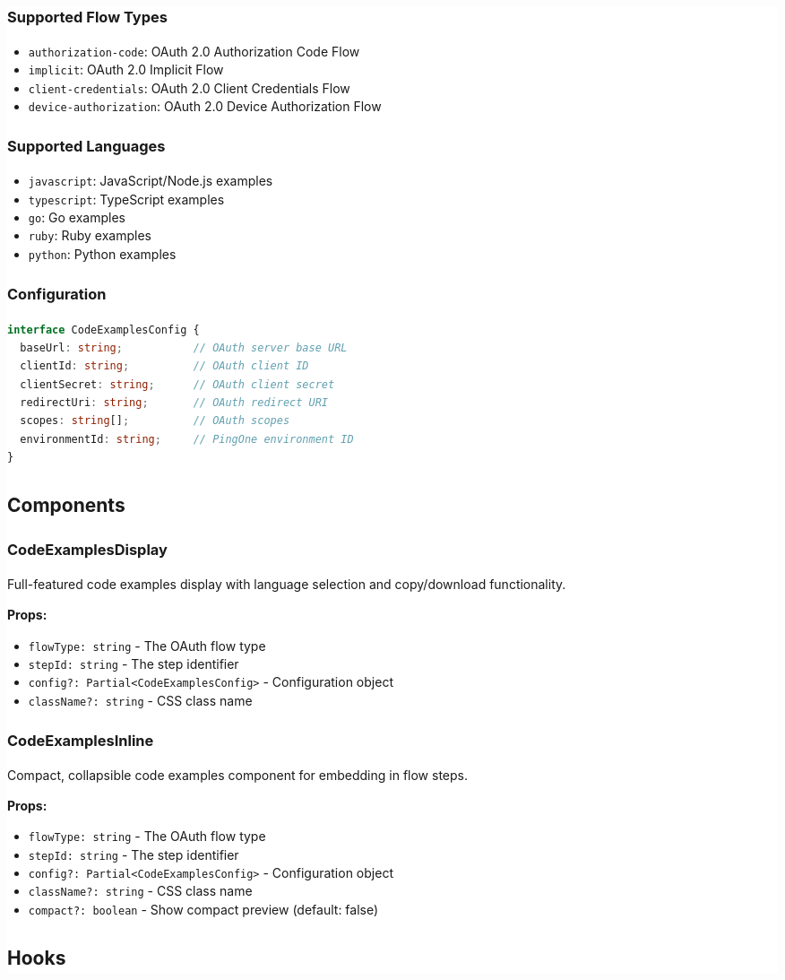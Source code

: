 ### Supported Flow Types

- `authorization-code`: OAuth 2.0 Authorization Code Flow
- `implicit`: OAuth 2.0 Implicit Flow
- `client-credentials`: OAuth 2.0 Client Credentials Flow
- `device-authorization`: OAuth 2.0 Device Authorization Flow

### Supported Languages

- `javascript`: JavaScript/Node.js examples
- `typescript`: TypeScript examples
- `go`: Go examples
- `ruby`: Ruby examples
- `python`: Python examples

### Configuration

```typescript
interface CodeExamplesConfig {
  baseUrl: string;           // OAuth server base URL
  clientId: string;          // OAuth client ID
  clientSecret: string;      // OAuth client secret
  redirectUri: string;       // OAuth redirect URI
  scopes: string[];          // OAuth scopes
  environmentId: string;     // PingOne environment ID
}
```

## Components

### CodeExamplesDisplay

Full-featured code examples display with language selection and copy/download functionality.

**Props:**
- `flowType: string` - The OAuth flow type
- `stepId: string` - The step identifier
- `config?: Partial<CodeExamplesConfig>` - Configuration object
- `className?: string` - CSS class name

### CodeExamplesInline

Compact, collapsible code examples component for embedding in flow steps.

**Props:**
- `flowType: string` - The OAuth flow type
- `stepId: string` - The step identifier
- `config?: Partial<CodeExamplesConfig>` - Configuration object
- `className?: string` - CSS class name
- `compact?: boolean` - Show compact preview (default: false)

## Hooks
